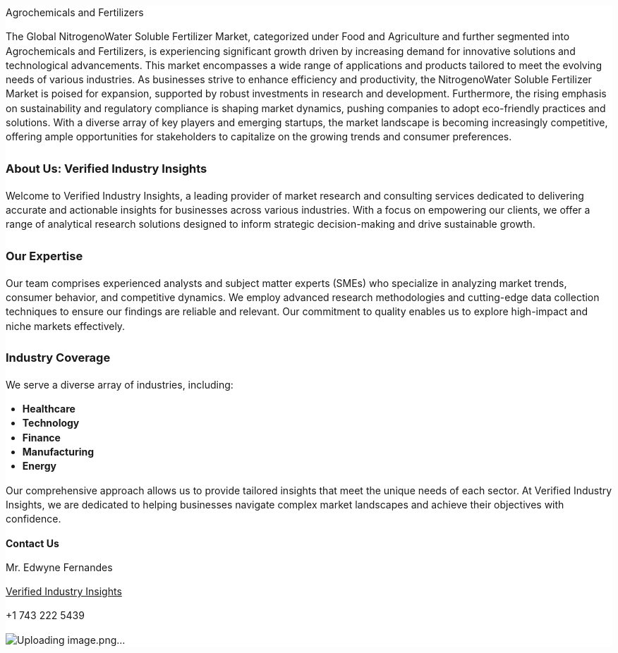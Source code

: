 Agrochemicals and Fertilizers </h3><p>The Global NitrogenoWater Soluble Fertilizer  Market, categorized under Food and Agriculture and further segmented into Agrochemicals and Fertilizers, is experiencing significant growth driven by increasing demand for innovative solutions and technological advancements. This market encompasses a wide range of applications and products tailored to meet the evolving needs of various industries. As businesses strive to enhance efficiency and productivity, the NitrogenoWater Soluble Fertilizer  Market is poised for expansion, supported by robust investments in research and development. Furthermore, the rising emphasis on sustainability and regulatory compliance is shaping market dynamics, pushing companies to adopt eco-friendly practices and solutions. With a diverse array of key players and emerging startups, the market landscape is becoming increasingly competitive, offering ample opportunities for stakeholders to capitalize on the growing trends and consumer preferences.</p><h3>About Us: Verified Industry Insights</h3><p>Welcome to Verified Industry Insights, a leading provider of market research and consulting services dedicated to delivering accurate and actionable insights for businesses across various industries. With a focus on empowering our clients, we offer a range of analytical research solutions designed to inform strategic decision-making and drive sustainable growth.</p><h3>Our Expertise</h3><p>Our team comprises experienced analysts and subject matter experts (SMEs) who specialize in analyzing market trends, consumer behavior, and competitive dynamics. We employ advanced research methodologies and cutting-edge data collection techniques to ensure our findings are reliable and relevant. Our commitment to quality enables us to explore high-impact and niche markets effectively.</p><h3>Industry Coverage</h3><p>We serve a diverse array of industries, including:</p><ul><li><strong>Healthcare</strong></li><li><strong>Technology</strong></li><li><strong>Finance</strong></li><li><strong>Manufacturing</strong></li><li><strong>Energy</strong></li></ul><p>Our comprehensive approach allows us to provide tailored insights that meet the unique needs of each sector. At Verified Industry Insights, we are dedicated to helping businesses navigate complex market landscapes and achieve their objectives with confidence.</p><p><strong>Contact Us</strong></p><p>Mr. Edwyne Fernandes</p><p><a href="https://www.verifiedindustryinsights.com/">Verified Industry Insights</a></p><p>+1 743 222 5439</p>
![Uploading image.png…]()
